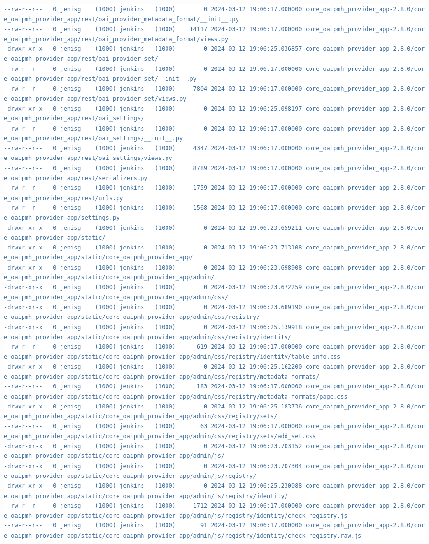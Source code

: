 ```diff
--rw-r--r--   0 jenisg    (1000) jenkins   (1000)        0 2024-03-12 19:06:17.000000 core_oaipmh_provider_app-2.8.0/core_oaipmh_provider_app/rest/oai_provider_metadata_format/__init__.py
--rw-r--r--   0 jenisg    (1000) jenkins   (1000)    14117 2024-03-12 19:06:17.000000 core_oaipmh_provider_app-2.8.0/core_oaipmh_provider_app/rest/oai_provider_metadata_format/views.py
-drwxr-xr-x   0 jenisg    (1000) jenkins   (1000)        0 2024-03-12 19:06:25.036857 core_oaipmh_provider_app-2.8.0/core_oaipmh_provider_app/rest/oai_provider_set/
--rw-r--r--   0 jenisg    (1000) jenkins   (1000)        0 2024-03-12 19:06:17.000000 core_oaipmh_provider_app-2.8.0/core_oaipmh_provider_app/rest/oai_provider_set/__init__.py
--rw-r--r--   0 jenisg    (1000) jenkins   (1000)     7804 2024-03-12 19:06:17.000000 core_oaipmh_provider_app-2.8.0/core_oaipmh_provider_app/rest/oai_provider_set/views.py
-drwxr-xr-x   0 jenisg    (1000) jenkins   (1000)        0 2024-03-12 19:06:25.098197 core_oaipmh_provider_app-2.8.0/core_oaipmh_provider_app/rest/oai_settings/
--rw-r--r--   0 jenisg    (1000) jenkins   (1000)        0 2024-03-12 19:06:17.000000 core_oaipmh_provider_app-2.8.0/core_oaipmh_provider_app/rest/oai_settings/__init__.py
--rw-r--r--   0 jenisg    (1000) jenkins   (1000)     4347 2024-03-12 19:06:17.000000 core_oaipmh_provider_app-2.8.0/core_oaipmh_provider_app/rest/oai_settings/views.py
--rw-r--r--   0 jenisg    (1000) jenkins   (1000)     8789 2024-03-12 19:06:17.000000 core_oaipmh_provider_app-2.8.0/core_oaipmh_provider_app/rest/serializers.py
--rw-r--r--   0 jenisg    (1000) jenkins   (1000)     1759 2024-03-12 19:06:17.000000 core_oaipmh_provider_app-2.8.0/core_oaipmh_provider_app/rest/urls.py
--rw-r--r--   0 jenisg    (1000) jenkins   (1000)     1568 2024-03-12 19:06:17.000000 core_oaipmh_provider_app-2.8.0/core_oaipmh_provider_app/settings.py
-drwxr-xr-x   0 jenisg    (1000) jenkins   (1000)        0 2024-03-12 19:06:23.659211 core_oaipmh_provider_app-2.8.0/core_oaipmh_provider_app/static/
-drwxr-xr-x   0 jenisg    (1000) jenkins   (1000)        0 2024-03-12 19:06:23.713108 core_oaipmh_provider_app-2.8.0/core_oaipmh_provider_app/static/core_oaipmh_provider_app/
-drwxr-xr-x   0 jenisg    (1000) jenkins   (1000)        0 2024-03-12 19:06:23.698908 core_oaipmh_provider_app-2.8.0/core_oaipmh_provider_app/static/core_oaipmh_provider_app/admin/
-drwxr-xr-x   0 jenisg    (1000) jenkins   (1000)        0 2024-03-12 19:06:23.672259 core_oaipmh_provider_app-2.8.0/core_oaipmh_provider_app/static/core_oaipmh_provider_app/admin/css/
-drwxr-xr-x   0 jenisg    (1000) jenkins   (1000)        0 2024-03-12 19:06:23.689190 core_oaipmh_provider_app-2.8.0/core_oaipmh_provider_app/static/core_oaipmh_provider_app/admin/css/registry/
-drwxr-xr-x   0 jenisg    (1000) jenkins   (1000)        0 2024-03-12 19:06:25.139918 core_oaipmh_provider_app-2.8.0/core_oaipmh_provider_app/static/core_oaipmh_provider_app/admin/css/registry/identity/
--rw-r--r--   0 jenisg    (1000) jenkins   (1000)      619 2024-03-12 19:06:17.000000 core_oaipmh_provider_app-2.8.0/core_oaipmh_provider_app/static/core_oaipmh_provider_app/admin/css/registry/identity/table_info.css
-drwxr-xr-x   0 jenisg    (1000) jenkins   (1000)        0 2024-03-12 19:06:25.162200 core_oaipmh_provider_app-2.8.0/core_oaipmh_provider_app/static/core_oaipmh_provider_app/admin/css/registry/metadata_formats/
--rw-r--r--   0 jenisg    (1000) jenkins   (1000)      183 2024-03-12 19:06:17.000000 core_oaipmh_provider_app-2.8.0/core_oaipmh_provider_app/static/core_oaipmh_provider_app/admin/css/registry/metadata_formats/page.css
-drwxr-xr-x   0 jenisg    (1000) jenkins   (1000)        0 2024-03-12 19:06:25.183736 core_oaipmh_provider_app-2.8.0/core_oaipmh_provider_app/static/core_oaipmh_provider_app/admin/css/registry/sets/
--rw-r--r--   0 jenisg    (1000) jenkins   (1000)       63 2024-03-12 19:06:17.000000 core_oaipmh_provider_app-2.8.0/core_oaipmh_provider_app/static/core_oaipmh_provider_app/admin/css/registry/sets/add_set.css
-drwxr-xr-x   0 jenisg    (1000) jenkins   (1000)        0 2024-03-12 19:06:23.703152 core_oaipmh_provider_app-2.8.0/core_oaipmh_provider_app/static/core_oaipmh_provider_app/admin/js/
-drwxr-xr-x   0 jenisg    (1000) jenkins   (1000)        0 2024-03-12 19:06:23.707304 core_oaipmh_provider_app-2.8.0/core_oaipmh_provider_app/static/core_oaipmh_provider_app/admin/js/registry/
-drwxr-xr-x   0 jenisg    (1000) jenkins   (1000)        0 2024-03-12 19:06:25.230088 core_oaipmh_provider_app-2.8.0/core_oaipmh_provider_app/static/core_oaipmh_provider_app/admin/js/registry/identity/
--rw-r--r--   0 jenisg    (1000) jenkins   (1000)     1712 2024-03-12 19:06:17.000000 core_oaipmh_provider_app-2.8.0/core_oaipmh_provider_app/static/core_oaipmh_provider_app/admin/js/registry/identity/check_registry.js
--rw-r--r--   0 jenisg    (1000) jenkins   (1000)       91 2024-03-12 19:06:17.000000 core_oaipmh_provider_app-2.8.0/core_oaipmh_provider_app/static/core_oaipmh_provider_app/admin/js/registry/identity/check_registry.raw.js
```
